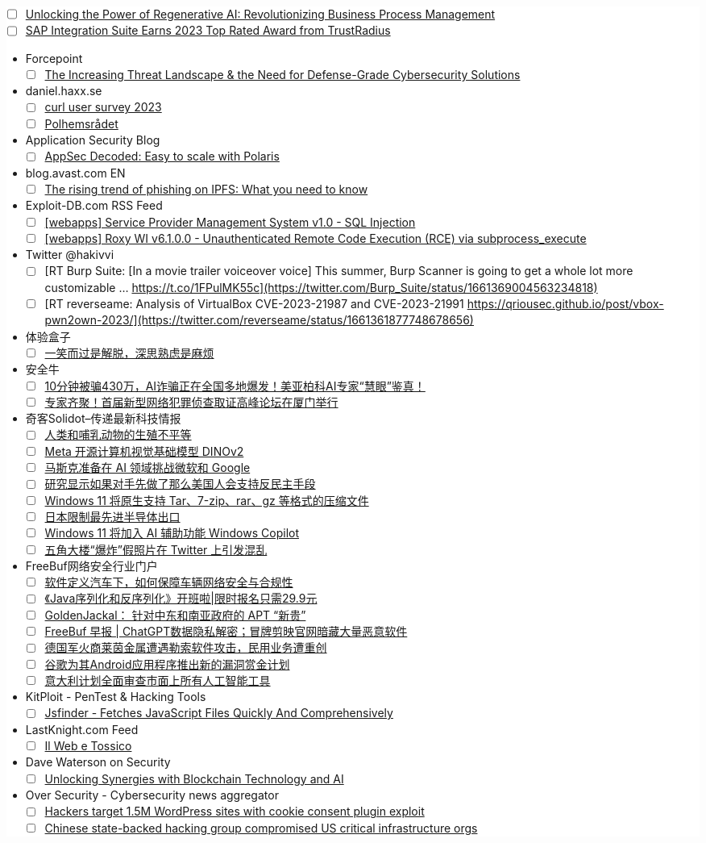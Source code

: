   - [ ] [Unlocking the Power of Regenerative AI: Revolutionizing Business Process Management](https://blogs.sap.com/2023/05/24/unlocking-the-power-of-regenerative-ai-revolutionizing-business-process-management/)
  - [ ] [SAP Integration Suite Earns 2023 Top Rated Award from TrustRadius](https://blogs.sap.com/2023/05/24/sap-integration-suite-earns-2023-top-rated-award-from-trustradius/)
- Forcepoint
  - [ ] [The Increasing Threat Landscape &amp; the Need for Defense-Grade Cybersecurity Solutions](https://www.forcepoint.com/blog/insights/threat-landscape-requires-defense-grade-cybersecurity)
- daniel.haxx.se
  - [ ] [curl user survey 2023](https://daniel.haxx.se/blog/2023/05/24/curl-user-survey-2023/)
  - [ ] [Polhemsrådet](https://daniel.haxx.se/blog/2023/05/24/polhemsradet/)
- Application Security Blog
  - [ ] [AppSec Decoded: Easy to scale with Polaris](https://www.synopsys.com/blogs/software-security/appsec-decoded-easy-to-scale-with-polaris/)
- blog.avast.com EN
  - [ ] [The rising trend of phishing on IPFS: What you need to know](https://blog.avast.com/trend-phishing-ipfs)
- Exploit-DB.com RSS Feed
  - [ ] [[webapps] Service Provider Management System v1.0 - SQL Injection](https://www.exploit-db.com/exploits/51482)
  - [ ] [[webapps] Roxy WI v6.1.0.0 - Unauthenticated Remote Code Execution (RCE) via subprocess_execute](https://www.exploit-db.com/exploits/51481)
- Twitter @hakivvi
  - [ ] [RT Burp Suite: [In a movie trailer voiceover voice] This summer, Burp Scanner is going to get a whole lot more customizable … https://t.co/1FPulMK55c](https://twitter.com/Burp_Suite/status/1661369004563234818)
  - [ ] [RT reverseame: Analysis of VirtualBox CVE-2023-21987 and CVE-2023-21991 https://qriousec.github.io/post/vbox-pwn2own-2023/](https://twitter.com/reverseame/status/1661361877748678656)
- 体验盒子
  - [ ] [一笑而过是解脱，深思熟虑是麻烦](https://www.uedbox.com/post/68848/)
- 安全牛
  - [ ] [10分钟被骗430万，AI诈骗正在全国多地爆发！美亚柏科AI专家“慧眼”鉴真！](https://www.aqniu.com/vendor/96402.html)
  - [ ] [专家齐聚！首届新型网络犯罪侦查取证高峰论坛在厦门举行](https://www.aqniu.com/vendor/96393.html)
- 奇客Solidot–传递最新科技情报
  - [ ] [人类和哺乳动物的生殖不平等](https://www.solidot.org/story?sid=75045)
  - [ ] [Meta 开源计算机视觉基础模型 DINOv2](https://www.solidot.org/story?sid=75044)
  - [ ] [马斯克准备在 AI 领域挑战微软和 Google](https://www.solidot.org/story?sid=75043)
  - [ ] [研究显示如果对手先做了那么美国人会支持反民主手段](https://www.solidot.org/story?sid=75042)
  - [ ] [Windows 11 将原生支持 Tar、7-zip、rar、gz 等格式的压缩文件](https://www.solidot.org/story?sid=75041)
  - [ ] [日本限制最先进半导体出口](https://www.solidot.org/story?sid=75040)
  - [ ] [Windows 11 将加入 AI 辅助功能 Windows Copilot](https://www.solidot.org/story?sid=75039)
  - [ ] [五角大楼“爆炸”假照片在 Twitter 上引发混乱](https://www.solidot.org/story?sid=75038)
- FreeBuf网络安全行业门户
  - [ ] [软件定义汽车下，如何保障车辆网络安全与合规性](https://www.freebuf.com/articles/endpoint/367468.html)
  - [ ] [《Java序列化和反序列化》开班啦|限时报名只需29.9元](https://www.freebuf.com/fevents/367463.html)
  - [ ] [GoldenJackal： 针对中东和南亚政府的 APT “新贵”](https://www.freebuf.com/news/367393.html)
  - [ ] [FreeBuf 早报 | ChatGPT数据隐私解密；冒牌剪映官网暗藏大量恶意软件](https://www.freebuf.com/news/367392.html)
  - [ ] [德国军火商莱茵金属遭遇勒索软件攻击，民用业务遭重创](https://www.freebuf.com/news/367386.html)
  - [ ] [谷歌为其Android应用程序推出新的漏洞赏金计划](https://www.freebuf.com/news/367384.html)
  - [ ] [意大利计划全面审查市面上所有人工智能工具](https://www.freebuf.com/news/367379.html)
- KitPloit - PenTest & Hacking Tools
  - [ ] [Jsfinder - Fetches JavaScript Files Quickly And Comprehensively](https://www.kitploit.com/2023/05/jsfinder-fetches-javascript-files.html)
- LastKnight.com Feed
  - [ ] [Il Web e Tossico](https://mgpf.it/2023/05/24/il-web-e-tossico.html)
- Dave Waterson on Security
  - [ ] [Unlocking Synergies with Blockchain Technology and AI](https://dwaterson.com/2023/05/24/unlocking-synergies-with-blockchain-technology-and-ai/)
- Over Security - Cybersecurity news aggregator
  - [ ] [Hackers target 1.5M WordPress sites with cookie consent plugin exploit](https://www.bleepingcomputer.com/news/security/hackers-target-15m-wordpress-sites-with-cookie-consent-plugin-exploit/)
  - [ ] [Chinese state-backed hacking group compromised US critical infrastructure orgs](https://therecord.media/china-state-backed-hacking-group-compromises-us)